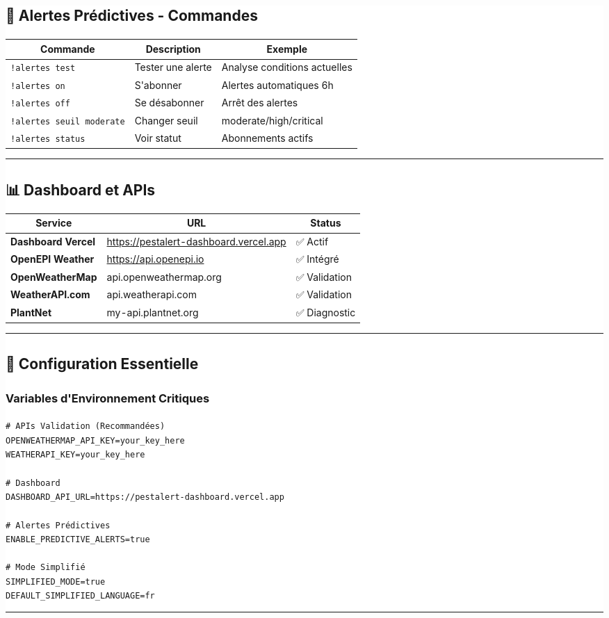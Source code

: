 
## 🔮 **Alertes Prédictives - Commandes**

| Commande | Description | Exemple |
|----------|-------------|---------|
| `!alertes test` | Tester une alerte | Analyse conditions actuelles |
| `!alertes on` | S'abonner | Alertes automatiques 6h |
| `!alertes off` | Se désabonner | Arrêt des alertes |
| `!alertes seuil moderate` | Changer seuil | moderate/high/critical |
| `!alertes status` | Voir statut | Abonnements actifs |

---

## 📊 **Dashboard et APIs**

| Service | URL | Status |
|---------|-----|--------|
| **Dashboard Vercel** | https://pestalert-dashboard.vercel.app | ✅ Actif |
| **OpenEPI Weather** | https://api.openepi.io | ✅ Intégré |
| **OpenWeatherMap** | api.openweathermap.org | ✅ Validation |
| **WeatherAPI.com** | api.weatherapi.com | ✅ Validation |
| **PlantNet** | my-api.plantnet.org | ✅ Diagnostic |

---

## 🔧 **Configuration Essentielle**

### **Variables d'Environnement Critiques**
```env
# APIs Validation (Recommandées)
OPENWEATHERMAP_API_KEY=your_key_here
WEATHERAPI_KEY=your_key_here

# Dashboard
DASHBOARD_API_URL=https://pestalert-dashboard.vercel.app

# Alertes Prédictives
ENABLE_PREDICTIVE_ALERTS=true

# Mode Simplifié
SIMPLIFIED_MODE=true
DEFAULT_SIMPLIFIED_LANGUAGE=fr
```

---